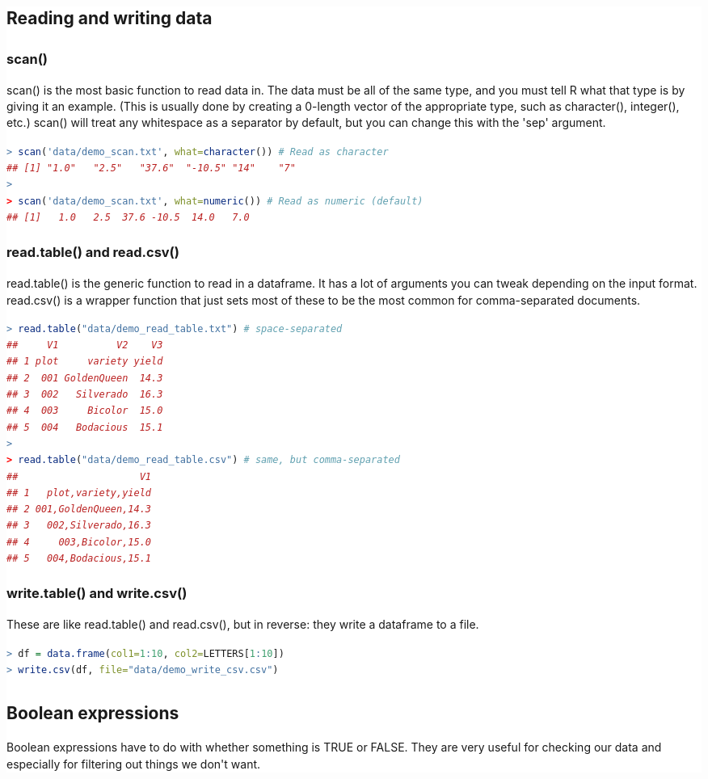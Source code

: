 
## Reading and writing data
### scan()
scan() is the most basic function to read data in. The data must be all of the same type, and you must tell R what that type is by giving it an example. (This is usually done by creating a 0-length vector of the appropriate type, such as character(), integer(), etc.) scan() will treat any whitespace as a separator by default, but you can change this with the 'sep' argument.

```r
> scan('data/demo_scan.txt', what=character()) # Read as character
## [1] "1.0"   "2.5"   "37.6"  "-10.5" "14"    "7"
> 
> scan('data/demo_scan.txt', what=numeric()) # Read as numeric (default)
## [1]   1.0   2.5  37.6 -10.5  14.0   7.0
```

### read.table() and read.csv()
read.table() is the generic function to read in a dataframe. It has a lot of arguments you can tweak depending on the input format. read.csv() is a wrapper function that just sets most of these to be the most common for comma-separated documents.

```r
> read.table("data/demo_read_table.txt") # space-separated
##     V1          V2    V3
## 1 plot     variety yield
## 2  001 GoldenQueen  14.3
## 3  002   Silverado  16.3
## 4  003     Bicolor  15.0
## 5  004   Bodacious  15.1
> 
> read.table("data/demo_read_table.csv") # same, but comma-separated
##                     V1
## 1   plot,variety,yield
## 2 001,GoldenQueen,14.3
## 3   002,Silverado,16.3
## 4     003,Bicolor,15.0
## 5   004,Bodacious,15.1
```


### write.table() and write.csv()
These are like read.table() and read.csv(), but in reverse: they write a dataframe to a file.

```r
> df = data.frame(col1=1:10, col2=LETTERS[1:10])
> write.csv(df, file="data/demo_write_csv.csv")
```

## Boolean expressions

Boolean expressions have to do with whether something is TRUE or FALSE. They are very useful for checking our data and especially for filtering out things we don't want.
